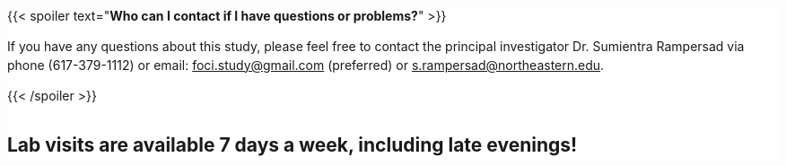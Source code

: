 {{< spoiler text="**Who can I contact if I have questions or problems?**" >}}


If you have any questions about this study, please feel free to contact the principal investigator Dr. Sumientra Rampersad via phone (617-379-1112) or email: foci.study@gmail.com (preferred) or s.rampersad@northeastern.edu.

{{< /spoiler >}}

## **Lab visits** **are available 7 days a week, including late evenings!**
